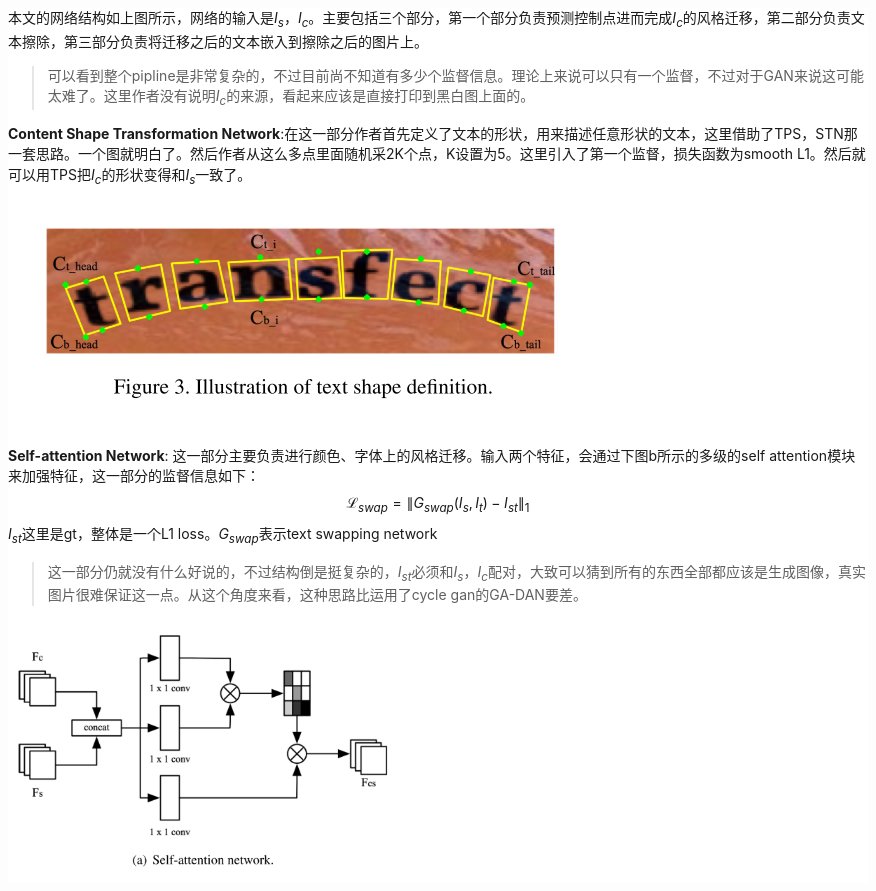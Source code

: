 本文的网络结构如上图所示，网络的输入是$I_s$，$I_c$。主要包括三个部分，第一个部分负责预测控制点进而完成$I_c$的风格迁移，第二部分负责文本擦除，第三部分负责将迁移之后的文本嵌入到擦除之后的图片上。

> 可以看到整个pipline是非常复杂的，不过目前尚不知道有多少个监督信息。理论上来说可以只有一个监督，不过对于GAN来说这可能太难了。这里作者没有说明$I_c$的来源，看起来应该是直接打印到黑白图上面的。

**Content Shape Transformation Network**:在这一部分作者首先定义了文本的形状，用来描述任意形状的文本，这里借助了TPS，STN那一套思路。一个图就明白了。然后作者从这么多点里面随机采2K个点，K设置为5。这里引入了第一个监督，损失函数为smooth L1。然后就可以用TPS把$I_c$的形状变得和$I_s$一致了。

![1585284405559](../assets/img/1585284405559.png)

**Self-attention Network**: 这一部分主要负责进行颜色、字体上的风格迁移。输入两个特征，会通过下图b所示的多级的self attention模块来加强特征，这一部分的监督信息如下：
$$
\mathcal{L}_{s w a p}=\left\|G_{s w a p}\left(I_{s}, I_{t}\right)-I_{s t}\right\|_{1}
$$
$I_{s t}​$这里是gt，整体是一个L1 loss。$G_{s w a p}​$表示text swapping network

> 这一部分仍就没有什么好说的，不过结构倒是挺复杂的，$I_{s t}$必须和$I_s，I_c$配对，大致可以猜到所有的东西全部都应该是生成图像，真实图片很难保证这一点。从这个角度来看，这种思路比运用了cycle gan的GA-DAN要差。



<img src='../assets/img/1585284933183.png' style='zoom:70%'>
